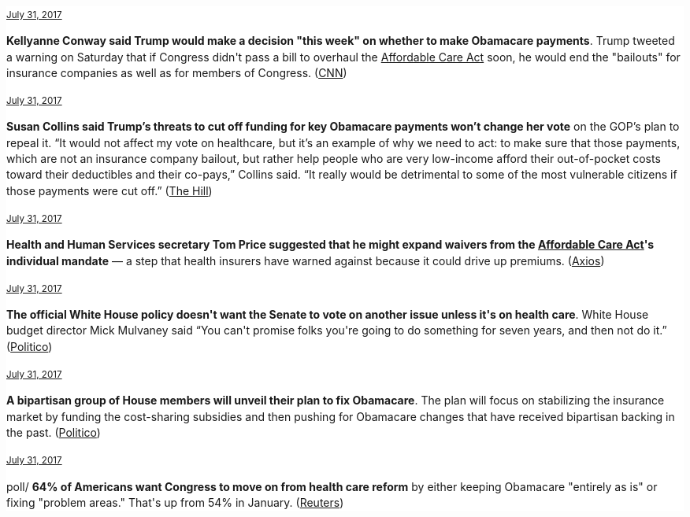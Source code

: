 

<div class="topic-date"><small><a href="https://whatthefuckjusthappenedtoday.com/2017/07/31/day-193/">July 31, 2017</a></small></div>
<p><strong>Kellyanne Conway said Trump would make a decision "this week" on whether to make Obamacare payments</strong>. Trump tweeted a warning on Saturday that if Congress didn't pass a bill to overhaul the <a href="https://whatthefuckjusthappenedtoday.com/trump-health-care/">Affordable Care Act</a> soon, he would end the "bailouts" for insurance companies as well as for members of Congress. (<a href="http://www.cnn.com/2017/07/30/politics/kellyanne-conway-tom-price-obamacare/index.html">CNN</a>)</p>



<div class="topic-date"><small><a href="https://whatthefuckjusthappenedtoday.com/2017/07/31/day-193/">July 31, 2017</a></small></div>
<p><strong>Susan Collins said Trump’s threats to cut off funding for key Obamacare payments won’t change her vote</strong> on the GOP’s plan to repeal it. “It would not affect my vote on healthcare, but it’s an example of why we need to act: to make sure that those payments, which are not an insurance company bailout, but rather help people who are very low-income afford their out-of-pocket costs toward their deductibles and their co-pays,” Collins said. “It really would be detrimental to some of the most vulnerable citizens if those payments were cut off.” (<a href="http://thehill.com/homenews/senate/344549-collins-trumps-threat-to-end-obamacare-payments-wont-change-my-vote">The Hill</a>)</p>



<div class="topic-date"><small><a href="https://whatthefuckjusthappenedtoday.com/2017/07/31/day-193/">July 31, 2017</a></small></div>
<p><strong>Health and Human Services secretary Tom Price suggested that he might expand waivers from the <a href="https://whatthefuckjusthappenedtoday.com/trump-health-care/">Affordable Care Act</a>'s individual mandate</strong> — a step that health insurers have warned against because it could drive up premiums. (<a href="https://www.axios.com/price-hints-hhs-might-weaken-individual-mandate-2467240678.html">Axios</a>)</p>



<div class="topic-date"><small><a href="https://whatthefuckjusthappenedtoday.com/2017/07/31/day-193/">July 31, 2017</a></small></div>
<p><strong>The official White House policy doesn't want the Senate to vote on another issue unless it's on health care</strong>. White House budget director Mick Mulvaney said “You can't promise folks you're going to do something for seven years, and then not do it.” (<a href="http://www.politico.com/story/2017/07/30/senate-obamacare-repeal-mulvaney-241141">Politico</a>)</p>



<div class="topic-date"><small><a href="https://whatthefuckjusthappenedtoday.com/2017/07/31/day-193/">July 31, 2017</a></small></div>
<p><strong>A bipartisan group of House members will unveil their plan to fix Obamacare</strong>. The plan will focus on stabilizing the insurance market by funding the cost-sharing subsidies and then pushing for Obamacare changes that have received bipartisan backing in the past. (<a href="http://www.politico.com/story/2017/07/30/obamacare-health-care-stabilization-241151">Politico</a>)</p>



<div class="topic-date"><small><a href="https://whatthefuckjusthappenedtoday.com/2017/07/31/day-193/">July 31, 2017</a></small></div>
<p>poll/ <strong>64% of Americans want Congress to move on from health care reform</strong> by either keeping Obamacare "entirely as is" or fixing "problem areas." That's up from 54% in January. (<a href="https://www.reuters.com/article/us-usa-healthcare-poll-idUSKBN1AE0RY">Reuters</a>)</p>
